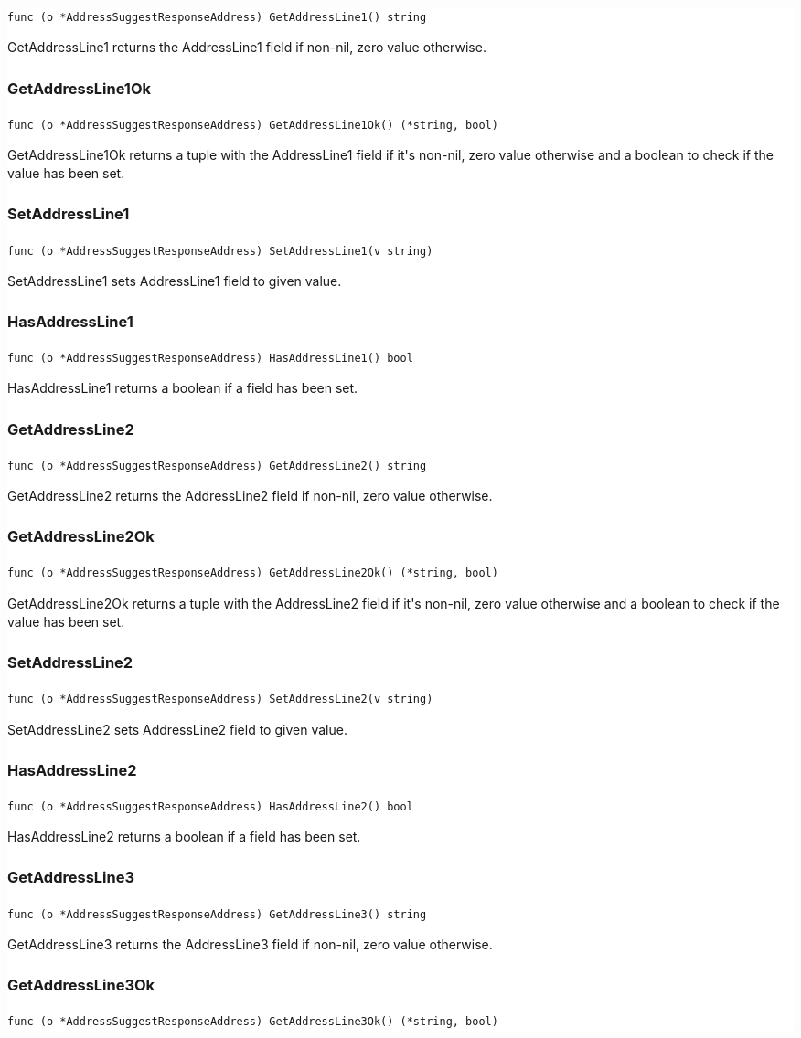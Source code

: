 `func (o *AddressSuggestResponseAddress) GetAddressLine1() string`

GetAddressLine1 returns the AddressLine1 field if non-nil, zero value otherwise.

### GetAddressLine1Ok

`func (o *AddressSuggestResponseAddress) GetAddressLine1Ok() (*string, bool)`

GetAddressLine1Ok returns a tuple with the AddressLine1 field if it's non-nil, zero value otherwise
and a boolean to check if the value has been set.

### SetAddressLine1

`func (o *AddressSuggestResponseAddress) SetAddressLine1(v string)`

SetAddressLine1 sets AddressLine1 field to given value.

### HasAddressLine1

`func (o *AddressSuggestResponseAddress) HasAddressLine1() bool`

HasAddressLine1 returns a boolean if a field has been set.

### GetAddressLine2

`func (o *AddressSuggestResponseAddress) GetAddressLine2() string`

GetAddressLine2 returns the AddressLine2 field if non-nil, zero value otherwise.

### GetAddressLine2Ok

`func (o *AddressSuggestResponseAddress) GetAddressLine2Ok() (*string, bool)`

GetAddressLine2Ok returns a tuple with the AddressLine2 field if it's non-nil, zero value otherwise
and a boolean to check if the value has been set.

### SetAddressLine2

`func (o *AddressSuggestResponseAddress) SetAddressLine2(v string)`

SetAddressLine2 sets AddressLine2 field to given value.

### HasAddressLine2

`func (o *AddressSuggestResponseAddress) HasAddressLine2() bool`

HasAddressLine2 returns a boolean if a field has been set.

### GetAddressLine3

`func (o *AddressSuggestResponseAddress) GetAddressLine3() string`

GetAddressLine3 returns the AddressLine3 field if non-nil, zero value otherwise.

### GetAddressLine3Ok

`func (o *AddressSuggestResponseAddress) GetAddressLine3Ok() (*string, bool)`
